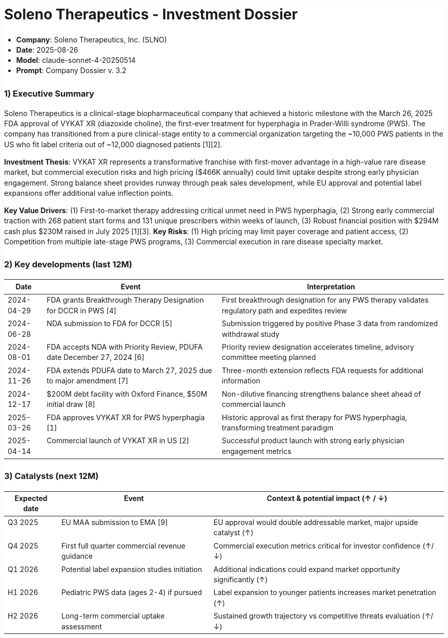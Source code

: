# Soleno Therapeutics - Investment Dossier

- **Company**: Soleno Therapeutics, Inc. (SLNO)
- **Date**: 2025-08-26
- **Model**: claude-sonnet-4-20250514
- **Prompt**: Company Dossier v. 3.2

### 1) **Executive Summary**

Soleno Therapeutics is a clinical-stage biopharmaceutical company that achieved a historic milestone with the March 26, 2025 FDA approval of VYKAT XR (diazoxide choline), the first-ever treatment for hyperphagia in Prader-Willi syndrome (PWS). The company has transitioned from a pure clinical-stage entity to a commercial organization targeting the ~10,000 PWS patients in the US who fit label criteria out of ~12,000 diagnosed patients [1][2].

**Investment Thesis**: VYKAT XR represents a transformative franchise with first-mover advantage in a high-value rare disease market, but commercial execution risks and high pricing ($466K annually) could limit uptake despite strong early physician engagement. Strong balance sheet provides runway through peak sales development, while EU approval and potential label expansions offer additional value inflection points.

**Key Value Drivers**: (1) First-to-market therapy addressing critical unmet need in PWS hyperphagia, (2) Strong early commercial traction with 268 patient start forms and 131 unique prescribers within weeks of launch, (3) Robust financial position with $294M cash plus $230M raised in July 2025 [1][3]. **Key Risks**: (1) High pricing may limit payer coverage and patient access, (2) Competition from multiple late-stage PWS programs, (3) Commercial execution in rare disease specialty market.

### 2) **Key developments (last 12M)**

| Date | Event | Interpretation |
|---|---|---|
| 2024-04-29 | FDA grants Breakthrough Therapy Designation for DCCR in PWS [4] | First breakthrough designation for any PWS therapy validates regulatory path and expedites review |
| 2024-06-28 | NDA submission to FDA for DCCR [5] | Submission triggered by positive Phase 3 data from randomized withdrawal study |
| 2024-08-01 | FDA accepts NDA with Priority Review, PDUFA date December 27, 2024 [6] | Priority review designation accelerates timeline, advisory committee meeting planned |
| 2024-11-26 | FDA extends PDUFA date to March 27, 2025 due to major amendment [7] | Three-month extension reflects FDA requests for additional information |
| 2024-12-17 | $200M debt facility with Oxford Finance, $50M initial draw [8] | Non-dilutive financing strengthens balance sheet ahead of commercial launch |
| 2025-03-26 | FDA approves VYKAT XR for PWS hyperphagia [1] | Historic approval as first therapy for PWS hyperphagia, transforming treatment paradigm |
| 2025-04-14 | Commercial launch of VYKAT XR in US [2] | Successful product launch with strong early physician engagement metrics |

### 3) **Catalysts (next 12M)**

| Expected date | Event | Context & potential impact (↑ / ↓) |
|---|---|---|
| Q3 2025 | EU MAA submission to EMA [9] | EU approval would double addressable market, major upside catalyst (↑) |
| Q4 2025 | First full quarter commercial revenue guidance | Commercial execution metrics critical for investor confidence (↑/↓) |
| Q1 2026 | Potential label expansion studies initiation | Additional indications could expand market opportunity significantly (↑) |
| H1 2026 | Pediatric PWS data (ages 2-4) if pursued | Label expansion to younger patients increases market penetration (↑) |
| H2 2026 | Long-term commercial uptake assessment | Sustained growth trajectory vs competitive threats evaluation (↑/↓) |
